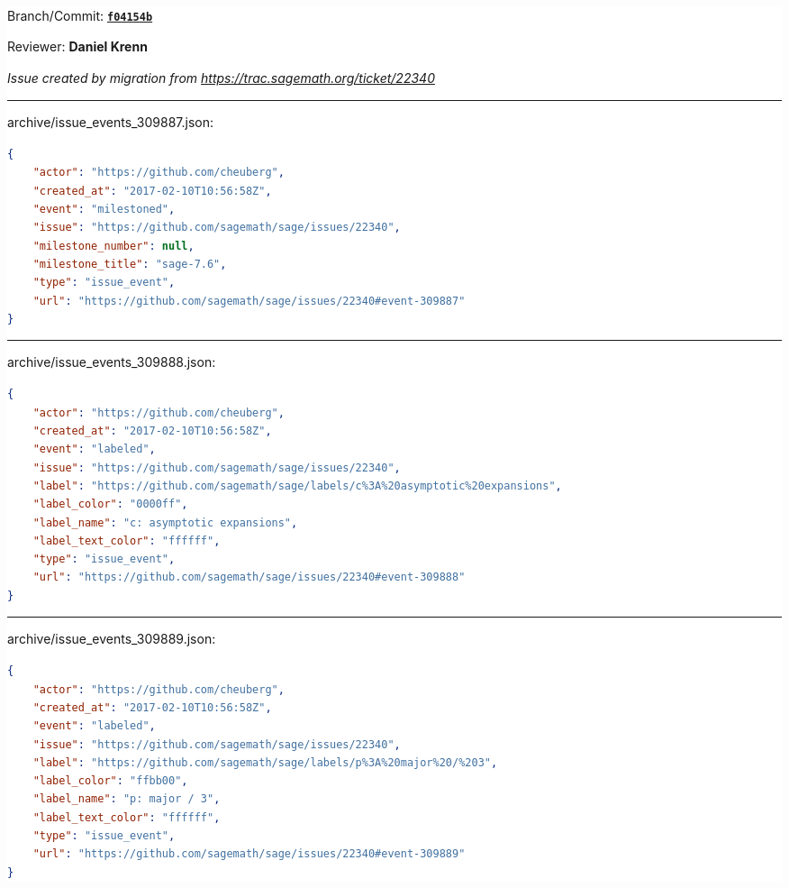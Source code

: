 Branch/Commit: **[`f04154b`](https://github.com/sagemath/sagetrac-mirror/commit/f04154b6f47d6510503e8fcc5af6e7b2bfd28269)**

Reviewer: **Daniel Krenn**

_Issue created by migration from https://trac.sagemath.org/ticket/22340_





---

archive/issue_events_309887.json:
```json
{
    "actor": "https://github.com/cheuberg",
    "created_at": "2017-02-10T10:56:58Z",
    "event": "milestoned",
    "issue": "https://github.com/sagemath/sage/issues/22340",
    "milestone_number": null,
    "milestone_title": "sage-7.6",
    "type": "issue_event",
    "url": "https://github.com/sagemath/sage/issues/22340#event-309887"
}
```



---

archive/issue_events_309888.json:
```json
{
    "actor": "https://github.com/cheuberg",
    "created_at": "2017-02-10T10:56:58Z",
    "event": "labeled",
    "issue": "https://github.com/sagemath/sage/issues/22340",
    "label": "https://github.com/sagemath/sage/labels/c%3A%20asymptotic%20expansions",
    "label_color": "0000ff",
    "label_name": "c: asymptotic expansions",
    "label_text_color": "ffffff",
    "type": "issue_event",
    "url": "https://github.com/sagemath/sage/issues/22340#event-309888"
}
```



---

archive/issue_events_309889.json:
```json
{
    "actor": "https://github.com/cheuberg",
    "created_at": "2017-02-10T10:56:58Z",
    "event": "labeled",
    "issue": "https://github.com/sagemath/sage/issues/22340",
    "label": "https://github.com/sagemath/sage/labels/p%3A%20major%20/%203",
    "label_color": "ffbb00",
    "label_name": "p: major / 3",
    "label_text_color": "ffffff",
    "type": "issue_event",
    "url": "https://github.com/sagemath/sage/issues/22340#event-309889"
}
```
